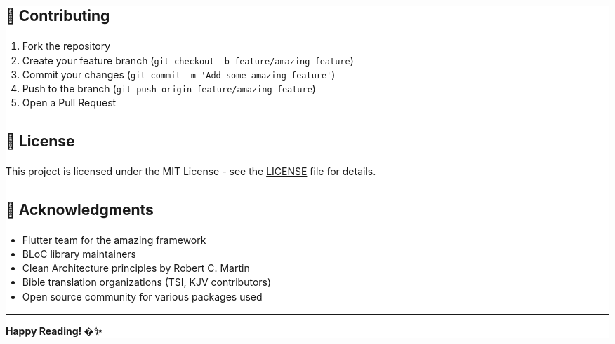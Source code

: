 ## 🤝 Contributing

1. Fork the repository
2. Create your feature branch (`git checkout -b feature/amazing-feature`)
3. Commit your changes (`git commit -m 'Add some amazing feature'`)
4. Push to the branch (`git push origin feature/amazing-feature`)
5. Open a Pull Request

## 📄 License

This project is licensed under the MIT License - see the [LICENSE](LICENSE) file for details.

## 🙏 Acknowledgments

- Flutter team for the amazing framework
- BLoC library maintainers
- Clean Architecture principles by Robert C. Martin
- Bible translation organizations (TSI, KJV contributors)
- Open source community for various packages used

---

**Happy Reading! �✨**
